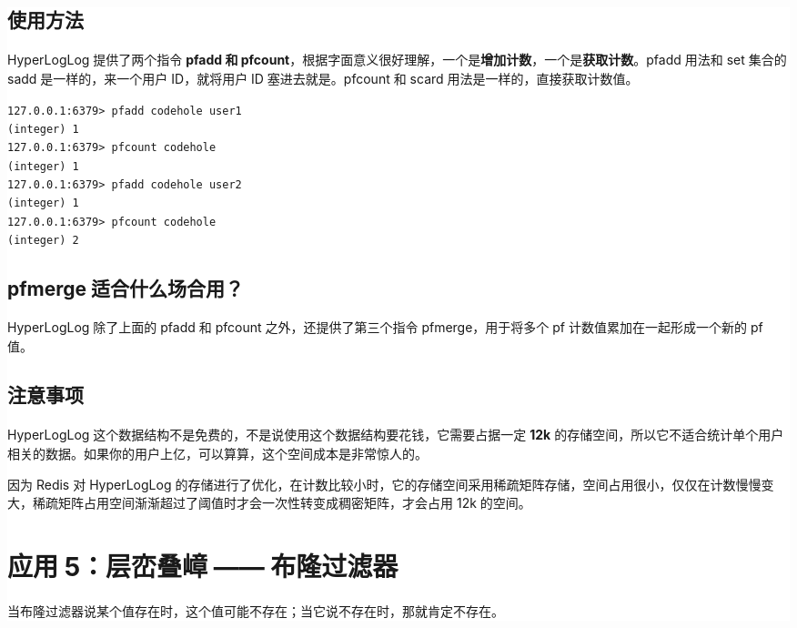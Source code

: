 ## 使用方法

HyperLogLog 提供了两个指令 **pfadd 和 pfcount**，根据字面意义很好理解，一个是**增加计数**，一个是**获取计数**。pfadd 用法和 set 集合的 sadd 是一样的，来一个用户 ID，就将用户 ID 塞进去就是。pfcount 和 scard 用法是一样的，直接获取计数值。

```
127.0.0.1:6379> pfadd codehole user1
(integer) 1
127.0.0.1:6379> pfcount codehole
(integer) 1
127.0.0.1:6379> pfadd codehole user2
(integer) 1
127.0.0.1:6379> pfcount codehole
(integer) 2
```

## pfmerge 适合什么场合用？

HyperLogLog 除了上面的 pfadd 和 pfcount 之外，还提供了第三个指令 pfmerge，用于将多个 pf 计数值累加在一起形成一个新的 pf 值。

## 注意事项

HyperLogLog 这个数据结构不是免费的，不是说使用这个数据结构要花钱，它需要占据一定 **12k** 的存储空间，所以它不适合统计单个用户相关的数据。如果你的用户上亿，可以算算，这个空间成本是非常惊人的。

因为 Redis 对 HyperLogLog 的存储进行了优化，在计数比较小时，它的存储空间采用稀疏矩阵存储，空间占用很小，仅仅在计数慢慢变大，稀疏矩阵占用空间渐渐超过了阈值时才会一次性转变成稠密矩阵，才会占用 12k 的空间。

# 应用 5：层峦叠嶂 —— 布隆过滤器

当布隆过滤器说某个值存在时，这个值可能不存在；当它说不存在时，那就肯定不存在。